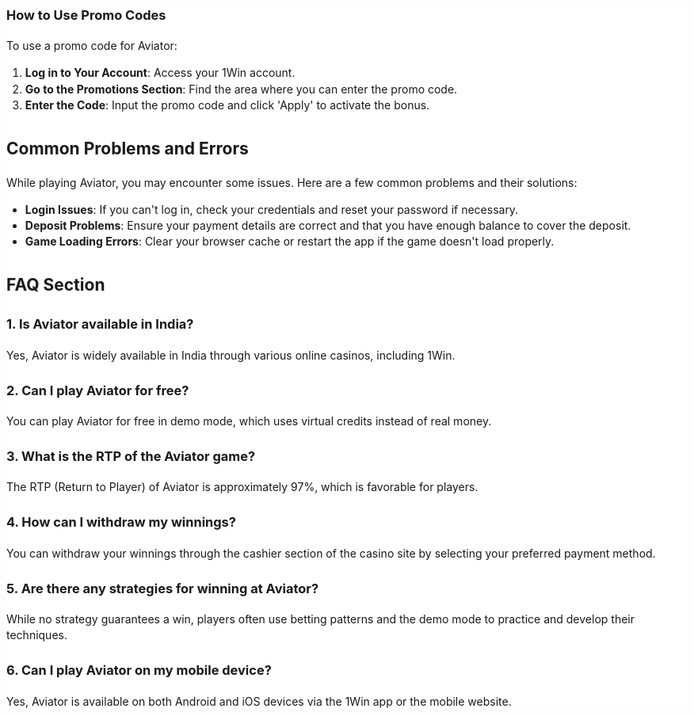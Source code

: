 ### How to Use Promo Codes

To use a promo code for Aviator:

1.  **Log in to Your Account**: Access your 1Win account.
2.  **Go to the Promotions Section**: Find the area where you can enter
    the promo code.
3.  **Enter the Code**: Input the promo code and click 'Apply' to
    activate the bonus.

## Common Problems and Errors

While playing Aviator, you may encounter some issues. Here are a few
common problems and their solutions:

-   **Login Issues**: If you can't log in, check your credentials and
    reset your password if necessary.
-   **Deposit Problems**: Ensure your payment details are correct and
    that you have enough balance to cover the deposit.
-   **Game Loading Errors**: Clear your browser cache or restart the app
    if the game doesn't load properly.

## FAQ Section

### 1. Is Aviator available in India?

Yes, Aviator is widely available in India through various online
casinos, including 1Win.

### 2. Can I play Aviator for free?

You can play Aviator for free in demo mode, which uses virtual credits
instead of real money.

### 3. What is the RTP of the Aviator game?

The RTP (Return to Player) of Aviator is approximately 97%, which is
favorable for players.

### 4. How can I withdraw my winnings?

You can withdraw your winnings through the cashier section of the casino
site by selecting your preferred payment method.

### 5. Are there any strategies for winning at Aviator?

While no strategy guarantees a win, players often use betting patterns
and the demo mode to practice and develop their techniques.

### 6. Can I play Aviator on my mobile device?

Yes, Aviator is available on both Android and iOS devices via the 1Win
app or the mobile website.
